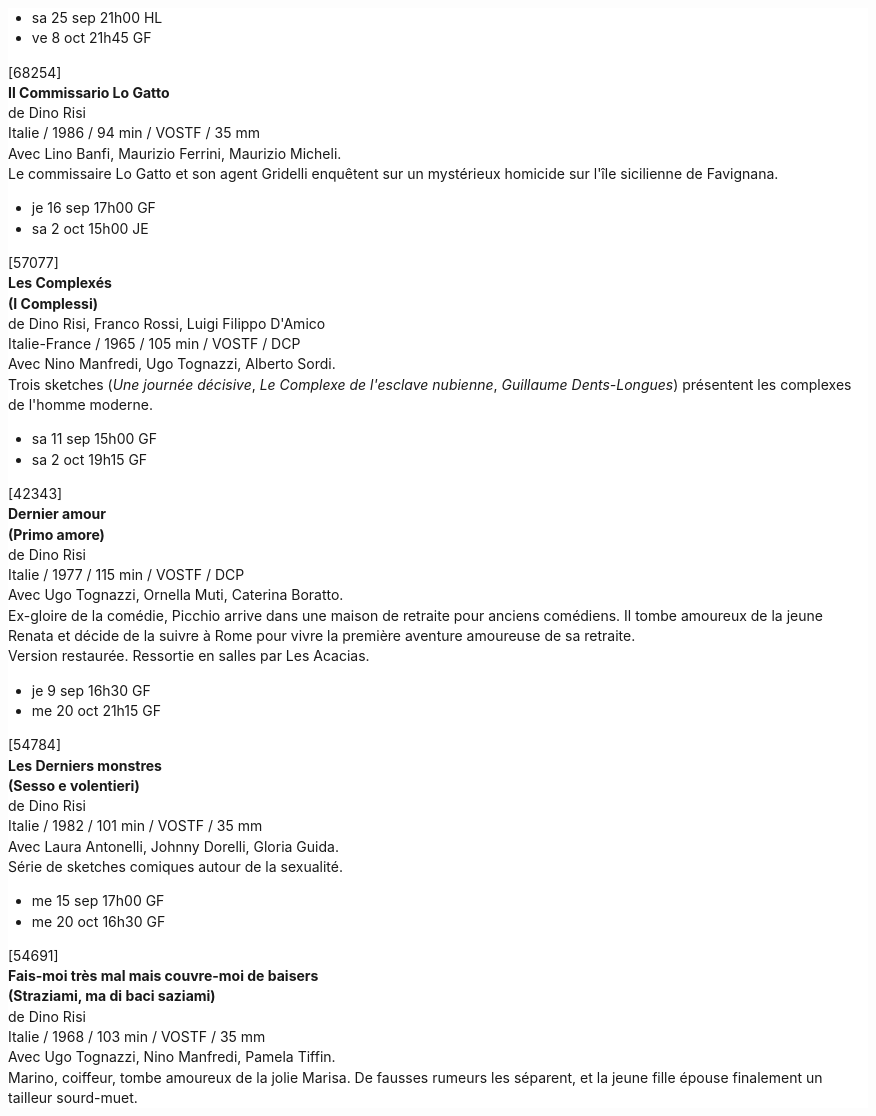 - sa 25 sep 21h00 HL  
- ve 8 oct 21h45 GF

[68254]  
**Il Commissario Lo Gatto**  
de Dino Risi  
Italie / 1986 / 94 min / VOSTF / 35 mm  
Avec Lino Banfi, Maurizio Ferrini, Maurizio Micheli.  
Le commissaire Lo Gatto et son agent Gridelli enquêtent sur un mystérieux homicide sur l'île sicilienne de Favignana.

- je 16 sep 17h00 GF  
- sa 2 oct 15h00 JE

[57077]  
**Les Complexés**  
**(I Complessi)**  
de Dino Risi, Franco Rossi, Luigi Filippo D'Amico  
Italie-France / 1965 / 105 min / VOSTF / DCP  
Avec Nino Manfredi, Ugo Tognazzi, Alberto Sordi.  
Trois sketches (_Une journée décisive_, _Le Complexe de l'esclave nubienne_, _Guillaume Dents-Longues_) présentent les complexes de l'homme moderne.

- sa 11 sep 15h00 GF  
- sa 2 oct 19h15 GF

[42343]  
**Dernier amour**  
**(Primo amore)**  
de Dino Risi  
Italie / 1977 / 115 min / VOSTF / DCP  
Avec Ugo Tognazzi, Ornella Muti, Caterina Boratto.  
Ex-gloire de la comédie, Picchio arrive dans une maison de retraite pour anciens comédiens. Il tombe amoureux de la jeune Renata et décide de la suivre à Rome pour vivre la première aventure amoureuse de sa retraite.  
Version restaurée. Ressortie en salles par Les Acacias.

- je 9 sep 16h30 GF  
- me 20 oct 21h15 GF

[54784]  
**Les Derniers monstres**  
**(Sesso e volentieri)**  
de Dino Risi  
Italie / 1982 / 101 min / VOSTF / 35 mm  
Avec Laura Antonelli, Johnny Dorelli, Gloria Guida.  
Série de sketches comiques autour de la sexualité.

- me 15 sep 17h00 GF  
- me 20 oct 16h30 GF

[54691]  
**Fais-moi très mal mais couvre-moi de baisers**  
**(Straziami, ma di baci saziami)**  
de Dino Risi  
Italie / 1968 / 103 min / VOSTF / 35 mm  
Avec Ugo Tognazzi, Nino Manfredi, Pamela Tiffin.  
Marino, coiffeur, tombe amoureux de la jolie Marisa. De fausses rumeurs les séparent, et la jeune fille épouse finalement un tailleur sourd-muet.
